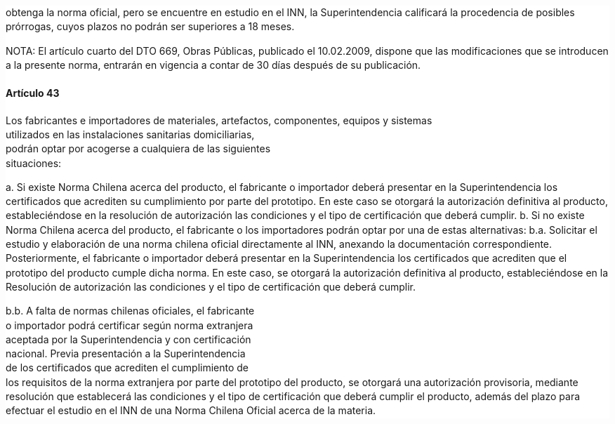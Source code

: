 obtenga la norma oficial, pero se encuentre en estudio
en el INN, la Superintendencia calificará la procedencia
de posibles prórrogas, cuyos plazos no podrán ser
superiores a 18 meses.

NOTA:
     El artículo cuarto del DTO 669, Obras Públicas,
publicado el 10.02.2009, dispone que las modificaciones
que se introducen a la presente norma, entrarán en
vigencia a contar de 30 días después de su publicación.

 #### Artículo 43 
Los fabricantes e importadores de
materiales, artefactos, componentes, equipos y sistemas                                  
utilizados en las instalaciones sanitarias domiciliarias,                                  
podrán optar por acogerse a cualquiera de las siguientes                                    
situaciones:

a.   Si existe Norma Chilena acerca del producto, el
fabricante o importador deberá presentar en la
Superintendencia los certificados que acrediten su
cumplimiento por parte del prototipo. En este caso
se otorgará la autorización definitiva al
producto, estableciéndose en la resolución de
autorización las condiciones y el tipo de
certificación que deberá cumplir.
b.   Si no existe Norma Chilena acerca del producto, el
fabricante o los importadores podrán optar por una
de estas alternativas:
b.a. Solicitar el estudio y elaboración de una norma
chilena oficial directamente al INN, anexando la
documentación correspondiente. Posteriormente, el
fabricante o importador deberá presentar en la
Superintendencia los certificados que acrediten
que el prototipo del producto cumple dicha norma.
     En este caso, se otorgará la autorización
definitiva al producto, estableciéndose en la
Resolución de autorización las condiciones y el
tipo de certificación que deberá cumplir.

b.b. A falta de normas chilenas oficiales, el fabricante                                   
o importador podrá certificar según norma extranjera                                       
aceptada por la Superintendencia y con certificación                                        
nacional. Previa presentación a la Superintendencia                                       
de los certificados que acrediten el cumplimiento de                                     
los requisitos de la norma extranjera por parte del
prototipo del producto, se otorgará una autorización
provisoria, mediante resolución que establecerá las
condiciones y el tipo de certificación que deberá
cumplir el producto, además del plazo para efectuar
el estudio en el INN de una Norma Chilena Oficial
acerca de la materia.
